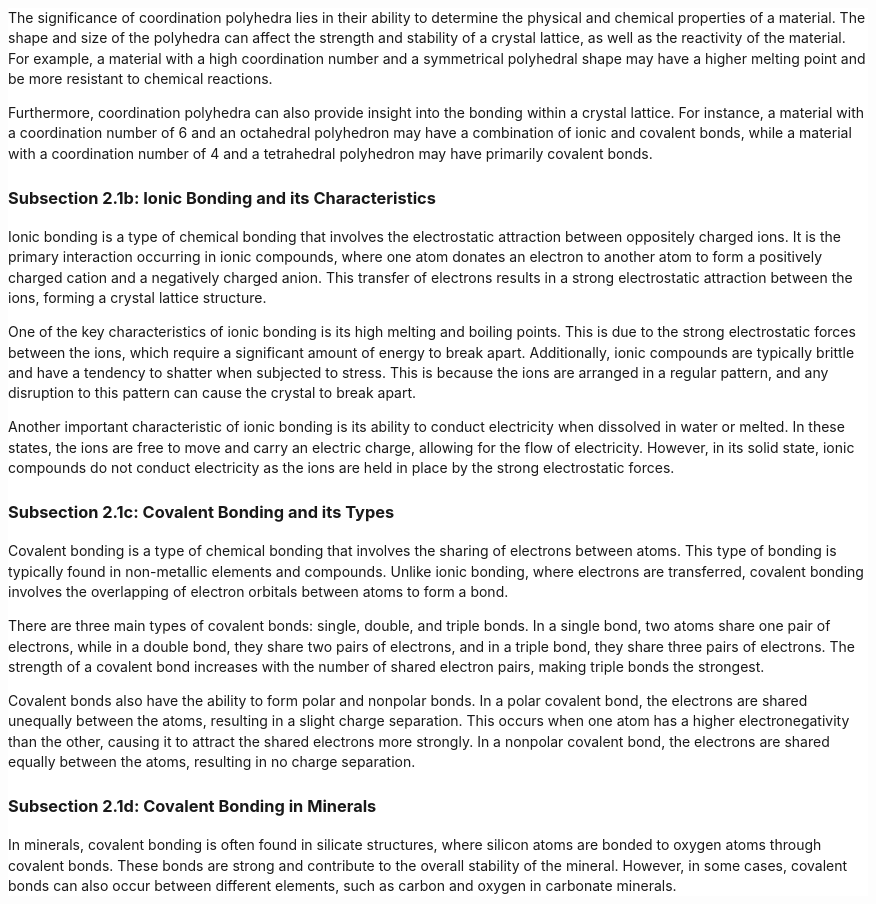 The significance of coordination polyhedra lies in their ability to determine the physical and chemical properties of a material. The shape and size of the polyhedra can affect the strength and stability of a crystal lattice, as well as the reactivity of the material. For example, a material with a high coordination number and a symmetrical polyhedral shape may have a higher melting point and be more resistant to chemical reactions.

Furthermore, coordination polyhedra can also provide insight into the bonding within a crystal lattice. For instance, a material with a coordination number of 6 and an octahedral polyhedron may have a combination of ionic and covalent bonds, while a material with a coordination number of 4 and a tetrahedral polyhedron may have primarily covalent bonds.

### Subsection 2.1b: Ionic Bonding and its Characteristics

Ionic bonding is a type of chemical bonding that involves the electrostatic attraction between oppositely charged ions. It is the primary interaction occurring in ionic compounds, where one atom donates an electron to another atom to form a positively charged cation and a negatively charged anion. This transfer of electrons results in a strong electrostatic attraction between the ions, forming a crystal lattice structure.

One of the key characteristics of ionic bonding is its high melting and boiling points. This is due to the strong electrostatic forces between the ions, which require a significant amount of energy to break apart. Additionally, ionic compounds are typically brittle and have a tendency to shatter when subjected to stress. This is because the ions are arranged in a regular pattern, and any disruption to this pattern can cause the crystal to break apart.

Another important characteristic of ionic bonding is its ability to conduct electricity when dissolved in water or melted. In these states, the ions are free to move and carry an electric charge, allowing for the flow of electricity. However, in its solid state, ionic compounds do not conduct electricity as the ions are held in place by the strong electrostatic forces.

### Subsection 2.1c: Covalent Bonding and its Types

Covalent bonding is a type of chemical bonding that involves the sharing of electrons between atoms. This type of bonding is typically found in non-metallic elements and compounds. Unlike ionic bonding, where electrons are transferred, covalent bonding involves the overlapping of electron orbitals between atoms to form a bond.

There are three main types of covalent bonds: single, double, and triple bonds. In a single bond, two atoms share one pair of electrons, while in a double bond, they share two pairs of electrons, and in a triple bond, they share three pairs of electrons. The strength of a covalent bond increases with the number of shared electron pairs, making triple bonds the strongest.

Covalent bonds also have the ability to form polar and nonpolar bonds. In a polar covalent bond, the electrons are shared unequally between the atoms, resulting in a slight charge separation. This occurs when one atom has a higher electronegativity than the other, causing it to attract the shared electrons more strongly. In a nonpolar covalent bond, the electrons are shared equally between the atoms, resulting in no charge separation.

### Subsection 2.1d: Covalent Bonding in Minerals

In minerals, covalent bonding is often found in silicate structures, where silicon atoms are bonded to oxygen atoms through covalent bonds. These bonds are strong and contribute to the overall stability of the mineral. However, in some cases, covalent bonds can also occur between different elements, such as carbon and oxygen in carbonate minerals.
